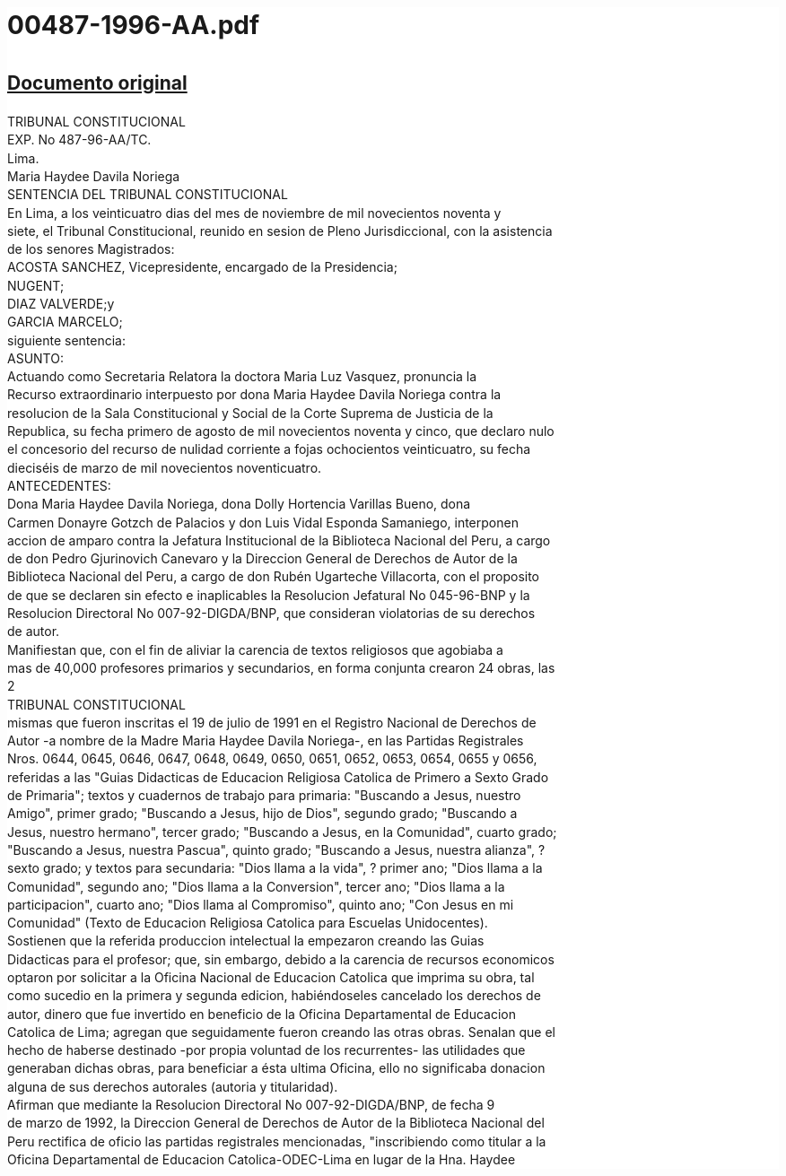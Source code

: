 
00487-1996-AA.pdf
=================
  
[Documento original](https://tc.gob.pe/jurisprudencia/1998/00487-1996-AA.pdf)  
---  
TRIBUNAL CONSTITUCIONAL  
EXP. No 487-96-AA/TC.  
Lima.  
Maria Haydee Davila Noriega  
SENTENCIA DEL TRIBUNAL CONSTITUCIONAL  
En Lima, a los veinticuatro dias del mes de noviembre de mil novecientos noventa y  
siete, el Tribunal Constitucional, reunido en sesion de Pleno Jurisdiccional, con la asistencia  
de los senores Magistrados:  
ACOSTA SANCHEZ, Vicepresidente, encargado de la Presidencia;  
NUGENT;  
DIAZ VALVERDE;y  
GARCIA MARCELO;  
siguiente sentencia:  
ASUNTO:  
Actuando como Secretaria Relatora la doctora Maria Luz Vasquez, pronuncia la  
Recurso extraordinario interpuesto por dona Maria Haydee Davila Noriega contra la  
resolucion de la Sala Constitucional y Social de la Corte Suprema de Justicia de la  
Republica, su fecha primero de agosto de mil novecientos noventa y cinco, que declaro nulo  
el concesorio del recurso de nulidad corriente a fojas ochocientos veinticuatro, su fecha  
dieciséis de marzo de mil novecientos noventicuatro.  
ANTECEDENTES:  
Dona Maria Haydee Davila Noriega, dona Dolly Hortencia Varillas Bueno, dona  
Carmen Donayre Gotzch de Palacios y don Luis Vidal Esponda Samaniego, interponen  
accion de amparo contra la Jefatura Institucional de la Biblioteca Nacional del Peru, a cargo  
de don Pedro Gjurinovich Canevaro y la Direccion General de Derechos de Autor de la  
Biblioteca Nacional del Peru, a cargo de don Rubén Ugarteche Villacorta, con el proposito  
de que se declaren sin efecto e inaplicables la Resolucion Jefatural No 045-96-BNP y la  
Resolucion Directoral No 007-92-DIGDA/BNP, que consideran violatorias de su derechos  
de autor.  
Manifiestan que, con el fin de aliviar la carencia de textos religiosos que agobiaba a  
mas de 40,000 profesores primarios y secundarios, en forma conjunta crearon 24 obras, las  
2  
TRIBUNAL CONSTITUCIONAL  
mismas que fueron inscritas el 19 de julio de 1991 en el Registro Nacional de Derechos de  
Autor -a nombre de la Madre Maria Haydee Davila Noriega-, en las Partidas Registrales  
Nros. 0644, 0645, 0646, 0647, 0648, 0649, 0650, 0651, 0652, 0653, 0654, 0655 y 0656,  
referidas a las "Guias Didacticas de Educacion Religiosa Catolica de Primero a Sexto Grado  
de Primaria"; textos y cuadernos de trabajo para primaria: "Buscando a Jesus, nuestro  
Amigo", primer grado; "Buscando a Jesus, hijo de Dios", segundo grado; "Buscando a  
Jesus, nuestro hermano", tercer grado; "Buscando a Jesus, en la Comunidad", cuarto grado;  
"Buscando a Jesus, nuestra Pascua", quinto grado; "Buscando a Jesus, nuestra alianza", ?  
sexto grado; y textos para secundaria: "Dios llama a la vida", ? primer ano; "Dios llama a la  
Comunidad", segundo ano; "Dios llama a la Conversion", tercer ano; "Dios llama a la  
participacion", cuarto ano; "Dios llama al Compromiso", quinto ano; "Con Jesus en mi  
Comunidad" (Texto de Educacion Religiosa Catolica para Escuelas Unidocentes).  
Sostienen que la referida produccion intelectual la empezaron creando las Guias  
Didacticas para el profesor; que, sin embargo, debido a la carencia de recursos economicos  
optaron por solicitar a la Oficina Nacional de Educacion Catolica que imprima su obra, tal  
como sucedio en la primera y segunda edicion, habiéndoseles cancelado los derechos de  
autor, dinero que fue invertido en beneficio de la Oficina Departamental de Educacion  
Catolica de Lima; agregan que seguidamente fueron creando las otras obras. Senalan que el  
hecho de haberse destinado -por propia voluntad de los recurrentes- las utilidades que  
generaban dichas obras, para beneficiar a ésta ultima Oficina, ello no significaba donacion  
alguna de sus derechos autorales (autoria y titularidad).  
Afirman que mediante la Resolucion Directoral No 007-92-DIGDA/BNP, de fecha 9  
de marzo de 1992, la Direccion General de Derechos de Autor de la Biblioteca Nacional del  
Peru rectifica de oficio las partidas registrales mencionadas, "inscribiendo como titular a la  
Oficina Departamental de Educacion Catolica-ODEC-Lima en lugar de la Hna. Haydee  